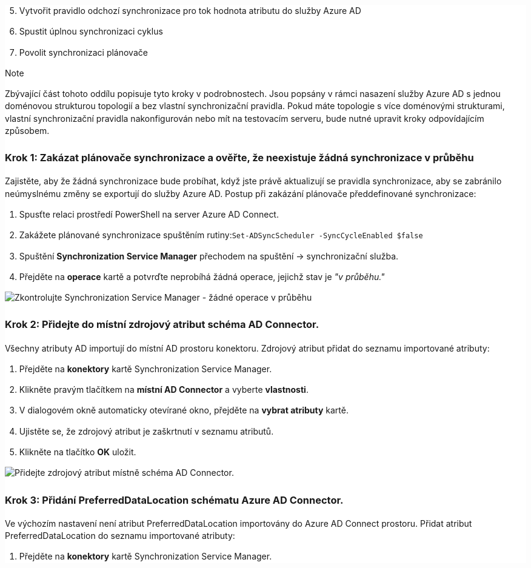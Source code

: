5. Vytvořit pravidlo odchozí synchronizace pro tok hodnota atributu do služby Azure AD

6. Spustit úplnou synchronizaci cyklus

7. Povolit synchronizaci plánovače

> [!NOTE]
> Zbývající část tohoto oddílu popisuje tyto kroky v podrobnostech. Jsou popsány v rámci nasazení služby Azure AD s jednou doménovou strukturou topologií a bez vlastní synchronizační pravidla. Pokud máte topologie s více doménovými strukturami, vlastní synchronizační pravidla nakonfigurován nebo mít na testovacím serveru, bude nutné upravit kroky odpovídajícím způsobem.

### <a name="step-1-disable-sync-scheduler-and-verify-there-is-no-synchronization-in-progress"></a>Krok 1: Zakázat plánovače synchronizace a ověřte, že neexistuje žádná synchronizace v průběhu
Zajistěte, aby že žádná synchronizace bude probíhat, když jste právě aktualizují se pravidla synchronizace, aby se zabránilo neúmyslnému změny se exportují do služby Azure AD. Postup při zakázání plánovače předdefinované synchronizace:

 1. Spusťte relaci prostředí PowerShell na server Azure AD Connect.

 2. Zakážete plánované synchronizace spuštěním rutiny:`Set-ADSyncScheduler -SyncCycleEnabled $false`
 
 3. Spuštění **Synchronization Service Manager** přechodem na spuštění → synchronizační služba.
 
 4. Přejděte na **operace** kartě a potvrďte neprobíhá žádná operace, jejichž stav je *"v průběhu."*

![Zkontrolujte Synchronization Service Manager - žádné operace v průběhu](./media/active-directory-aadconnectsync-change-the-configuration/preferredDataLocation-step1.png)

### <a name="step-2-add-the-source-attribute-to-the-on-premises-ad-connector-schema"></a>Krok 2: Přidejte do místní zdrojový atribut schéma AD Connector.
Všechny atributy AD importují do místní AD prostoru konektoru. Zdrojový atribut přidat do seznamu importované atributy:

 1. Přejděte na **konektory** kartě Synchronization Service Manager.
 
 2. Klikněte pravým tlačítkem na **místní AD Connector** a vyberte **vlastnosti**.
 
 3. V dialogovém okně automaticky otevírané okno, přejděte na **vybrat atributy** kartě.
 
 4. Ujistěte se, že zdrojový atribut je zaškrtnutí v seznamu atributů.
 
 5. Klikněte na tlačítko **OK** uložit.

![Přidejte zdrojový atribut místně schéma AD Connector.](./media/active-directory-aadconnectsync-change-the-configuration/preferredDataLocation-step2.png)

### <a name="step-3-add-preferreddatalocation-to-the-azure-ad-connector-schema"></a>Krok 3: Přidání PreferredDataLocation schématu Azure AD Connector.
Ve výchozím nastavení není atribut PreferredDataLocation importovány do Azure AD Connect prostoru. Přidat atribut PreferredDataLocation do seznamu importované atributy:

 1. Přejděte na **konektory** kartě Synchronization Service Manager.
